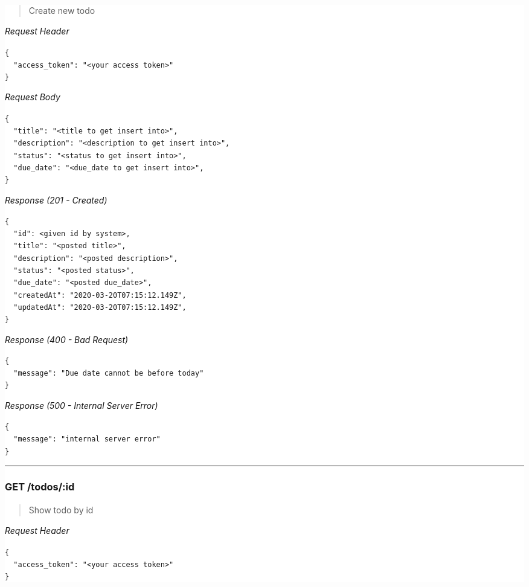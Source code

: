 > Create new todo

_Request Header_
```
{
  "access_token": "<your access token>"
}
```

_Request Body_
```
{
  "title": "<title to get insert into>",
  "description": "<description to get insert into>",
  "status": "<status to get insert into>",
  "due_date": "<due_date to get insert into>",
}
```

_Response (201 - Created)_
```
{
  "id": <given id by system>,
  "title": "<posted title>",
  "description": "<posted description>",
  "status": "<posted status>",
  "due_date": "<posted due_date>",
  "createdAt": "2020-03-20T07:15:12.149Z",
  "updatedAt": "2020-03-20T07:15:12.149Z",
}
```

_Response (400 - Bad Request)_
```
{
  "message": "Due date cannot be before today"
}
```
_Response (500 - Internal Server Error)_
```
{
  "message": "internal server error"
}
```
---
### GET /todos/:id

> Show todo by id

_Request Header_
```
{
  "access_token": "<your access token>"
}
```
